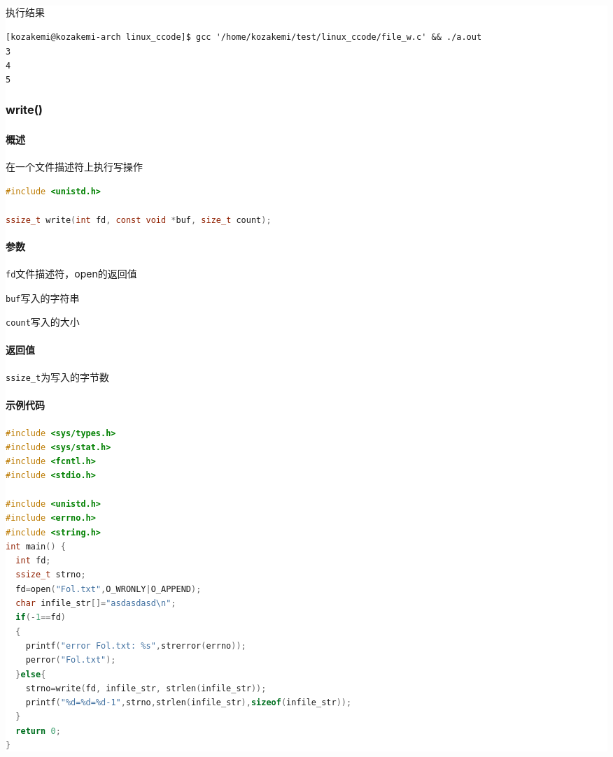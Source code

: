 执行结果

```shell
[kozakemi@kozakemi-arch linux_ccode]$ gcc '/home/kozakemi/test/linux_ccode/file_w.c' && ./a.out 
3
4
5
```



### write()

#### 概述

在一个文件描述符上执行写操作

```c
#include <unistd.h>

ssize_t write(int fd, const void *buf, size_t count);
```

#### 参数

`fd`文件描述符，open的返回值

`buf`写入的字符串

`count`写入的大小

#### 返回值

`ssize_t`为写入的字节数

#### 示例代码

```c
#include <sys/types.h>
#include <sys/stat.h>
#include <fcntl.h>
#include <stdio.h>

#include <unistd.h>
#include <errno.h>
#include <string.h>
int main() {
  int fd;
  ssize_t strno;
  fd=open("Fol.txt",O_WRONLY|O_APPEND);
  char infile_str[]="asdasdasd\n";
  if(-1==fd)
  {
    printf("error Fol.txt: %s",strerror(errno));
    perror("Fol.txt");
  }else{
    strno=write(fd, infile_str, strlen(infile_str));
    printf("%d=%d=%d-1",strno,strlen(infile_str),sizeof(infile_str));
  }
  return 0;
}
```

